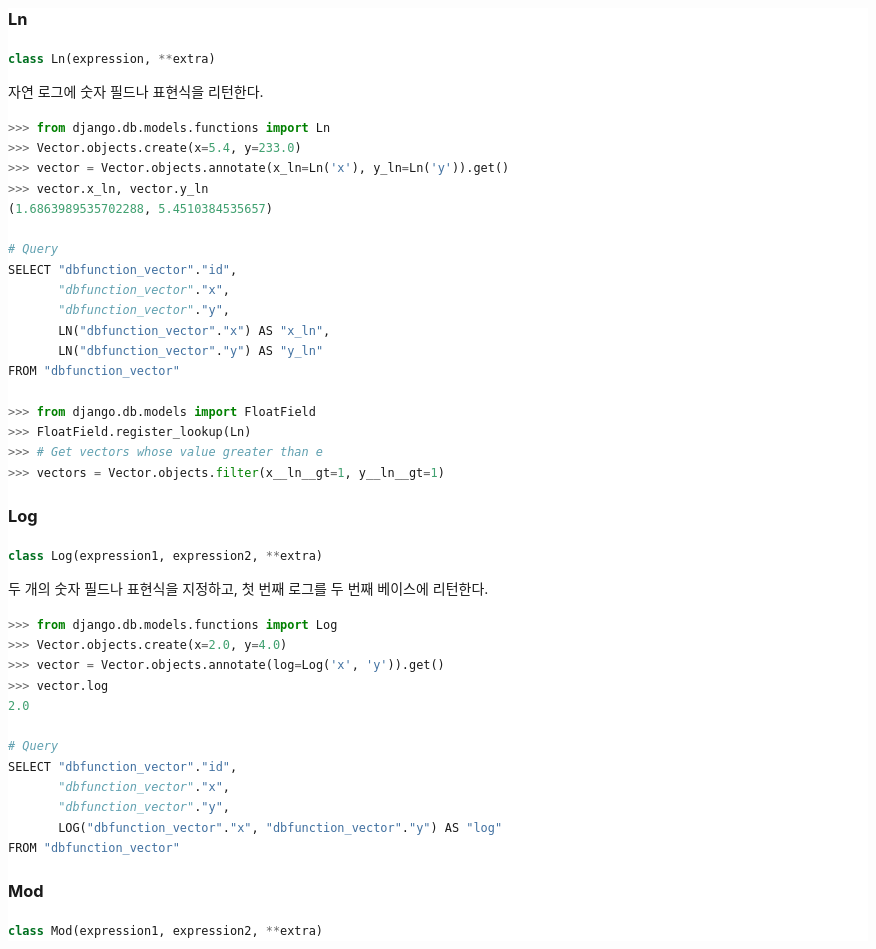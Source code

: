 ### Ln

```python
class Ln(expression, **extra)
```

자연 로그에 숫자 필드나 표현식을 리턴한다.

```python
>>> from django.db.models.functions import Ln
>>> Vector.objects.create(x=5.4, y=233.0)
>>> vector = Vector.objects.annotate(x_ln=Ln('x'), y_ln=Ln('y')).get()
>>> vector.x_ln, vector.y_ln
(1.6863989535702288, 5.4510384535657)

# Query
SELECT "dbfunction_vector"."id",
       "dbfunction_vector"."x",
       "dbfunction_vector"."y",
       LN("dbfunction_vector"."x") AS "x_ln",
       LN("dbfunction_vector"."y") AS "y_ln"
FROM "dbfunction_vector"

>>> from django.db.models import FloatField
>>> FloatField.register_lookup(Ln)
>>> # Get vectors whose value greater than e
>>> vectors = Vector.objects.filter(x__ln__gt=1, y__ln__gt=1)
```

### Log

```python
class Log(expression1, expression2, **extra)
```

두 개의 숫자 필드나 표현식을 지정하고, 첫 번째 로그를 두 번째 베이스에 리턴한다.

```python
>>> from django.db.models.functions import Log
>>> Vector.objects.create(x=2.0, y=4.0)
>>> vector = Vector.objects.annotate(log=Log('x', 'y')).get()
>>> vector.log
2.0

# Query
SELECT "dbfunction_vector"."id",
       "dbfunction_vector"."x",
       "dbfunction_vector"."y",
       LOG("dbfunction_vector"."x", "dbfunction_vector"."y") AS "log"
FROM "dbfunction_vector"
```

### Mod

```python
class Mod(expression1, expression2, **extra)
```
